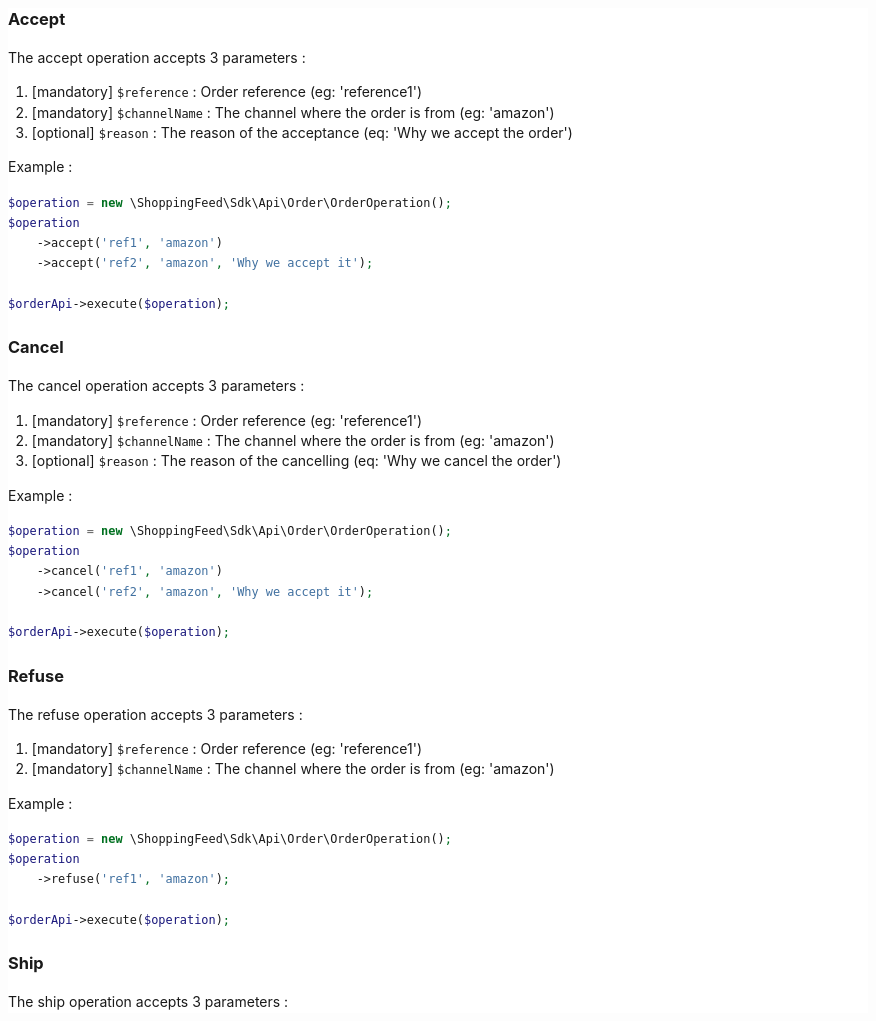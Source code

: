 ### Accept

The accept operation accepts 3 parameters :
1. [mandatory] `$reference` : Order reference (eg: 'reference1') 
2. [mandatory] `$channelName` : The channel where the order is from (eg: 'amazon') 
3. [optional] `$reason` : The reason of the acceptance (eq: 'Why we accept the order') 

Example :

```php
$operation = new \ShoppingFeed\Sdk\Api\Order\OrderOperation();
$operation
    ->accept('ref1', 'amazon')
    ->accept('ref2', 'amazon', 'Why we accept it');

$orderApi->execute($operation);
```

### Cancel

The cancel operation accepts 3 parameters :
1. [mandatory] `$reference` : Order reference (eg: 'reference1') 
2. [mandatory] `$channelName` : The channel where the order is from (eg: 'amazon') 
3. [optional] `$reason` : The reason of the cancelling (eq: 'Why we cancel the order') 

Example :

```php
$operation = new \ShoppingFeed\Sdk\Api\Order\OrderOperation();
$operation
    ->cancel('ref1', 'amazon')
    ->cancel('ref2', 'amazon', 'Why we accept it');

$orderApi->execute($operation);
```

### Refuse

The refuse operation accepts 3 parameters :
1. [mandatory] `$reference` : Order reference (eg: 'reference1') 
2. [mandatory] `$channelName` : The channel where the order is from (eg: 'amazon') 

Example :

```php
$operation = new \ShoppingFeed\Sdk\Api\Order\OrderOperation();
$operation
    ->refuse('ref1', 'amazon');

$orderApi->execute($operation);
```

### Ship

The ship operation accepts 3 parameters :
